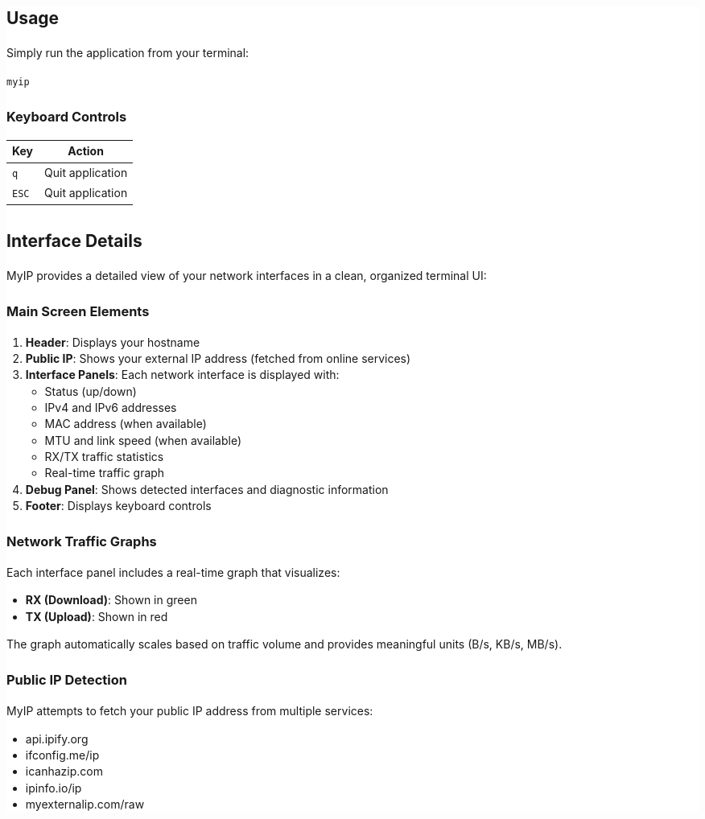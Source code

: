 ## Usage

Simply run the application from your terminal:

```bash
myip
```

### Keyboard Controls

| Key   | Action           |
| ----- | ---------------- |
| `q`   | Quit application |
| `ESC` | Quit application |

## Interface Details

MyIP provides a detailed view of your network interfaces in a clean, organized terminal UI:

### Main Screen Elements

1. **Header**: Displays your hostname
2. **Public IP**: Shows your external IP address (fetched from online services)
3. **Interface Panels**: Each network interface is displayed with:
    - Status (up/down)
    - IPv4 and IPv6 addresses
    - MAC address (when available)
    - MTU and link speed (when available)
    - RX/TX traffic statistics
    - Real-time traffic graph
4. **Debug Panel**: Shows detected interfaces and diagnostic information
5. **Footer**: Displays keyboard controls

### Network Traffic Graphs

Each interface panel includes a real-time graph that visualizes:

-   **RX (Download)**: Shown in green
-   **TX (Upload)**: Shown in red

The graph automatically scales based on traffic volume and provides meaningful units (B/s, KB/s, MB/s).

### Public IP Detection

MyIP attempts to fetch your public IP address from multiple services:

-   api.ipify.org
-   ifconfig.me/ip
-   icanhazip.com
-   ipinfo.io/ip
-   myexternalip.com/raw
